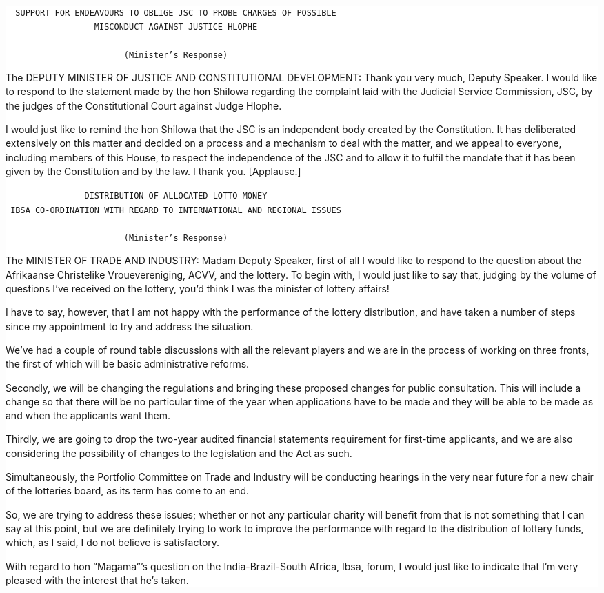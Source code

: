      SUPPORT FOR ENDEAVOURS TO OBLIGE JSC TO PROBE CHARGES OF POSSIBLE
                      MISCONDUCT AGAINST JUSTICE HLOPHE

                            (Minister’s Response)

The DEPUTY MINISTER OF JUSTICE AND CONSTITUTIONAL DEVELOPMENT: Thank you
very much, Deputy Speaker. I would like to respond to the statement made by
the hon Shilowa regarding the complaint laid with the Judicial Service
Commission, JSC, by the judges of the Constitutional Court against Judge
Hlophe.

I would just like to remind the hon Shilowa that the JSC is an independent
body created by the Constitution. It has deliberated extensively on this
matter and decided on a process and a mechanism to deal with the matter,
and we appeal to everyone, including members of this House, to respect the
independence of the JSC and to allow it to fulfil the mandate that it has
been given by the Constitution and by the law. I thank you. [Applause.]

                    DISTRIBUTION OF ALLOCATED LOTTO MONEY
     IBSA CO-ORDINATION WITH REGARD TO INTERNATIONAL AND REGIONAL ISSUES

                            (Minister’s Response)

The MINISTER OF TRADE AND INDUSTRY: Madam Deputy Speaker, first of all I
would like to respond to the question about the Afrikaanse Christelike
Vrouevereniging, ACVV, and the lottery. To begin with, I would just like to
say that, judging by the volume of questions I’ve received on the lottery,
you’d think I was the minister of lottery affairs!

I have to say, however, that I am not happy with the performance of the
lottery distribution, and have taken a number of steps since my appointment
to try and address the situation.

We’ve had a couple of round table discussions with all the relevant players
and we are in the process of working on three fronts, the first of which
will be basic administrative reforms.

Secondly, we will be changing the regulations and bringing these proposed
changes for public consultation. This will include a change so that there
will be no particular time of the year when applications have to be made
and they will be able to be made as and when the applicants want them.

Thirdly, we are going to drop the two-year audited financial statements
requirement for first-time applicants, and we are also considering the
possibility of changes to the legislation and the Act as such.

Simultaneously, the Portfolio Committee on Trade and Industry will be
conducting hearings in the very near future for a new chair of the
lotteries board, as its term has come to an end.

So, we are trying to address these issues; whether or not any particular
charity will benefit from that is not something that I can say at this
point, but we are definitely trying to work to improve the performance with
regard to the distribution of lottery funds, which, as I said, I do not
believe is satisfactory.

With regard to hon “Magama”’s question on the India-Brazil-South Africa,
Ibsa, forum, I would just like to indicate that I’m very pleased with the
interest that he’s taken.
